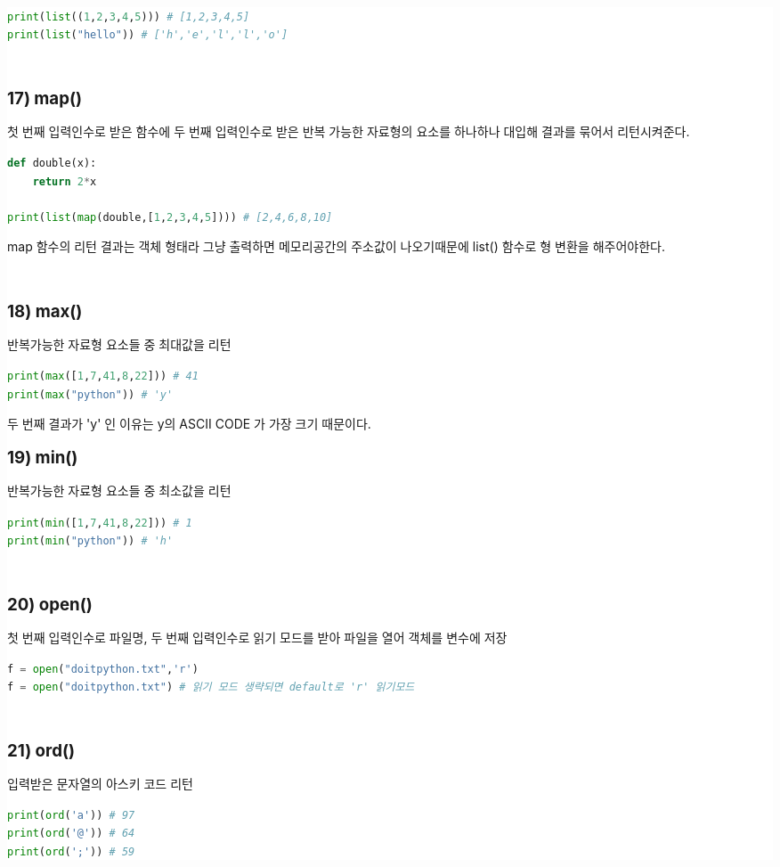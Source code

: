 ~~~ python
print(list((1,2,3,4,5))) # [1,2,3,4,5]
print(list("hello")) # ['h','e','l','l','o']
~~~

&nbsp;

<span style="font-size: 14pt;"><strong>17) map()</strong></span>

첫 번째 입력인수로 받은 함수에 두 번째 입력인수로 받은 반복 가능한 자료형의 요소를 하나하나 대입해 결과를 묶어서 리턴시켜준다.

~~~ python
def double(x):
    return 2*x

print(list(map(double,[1,2,3,4,5]))) # [2,4,6,8,10]
~~~

map 함수의 리턴 결과는 객체 형태라 그냥 출력하면 메모리공간의 주소값이 나오기때문에 list() 함수로 형 변환을 해주어야한다.

&nbsp;

<span style="font-size: 14pt;"><strong>18) max()</strong></span>

반복가능한 자료형 요소들 중 최대값을 리턴

~~~ python
print(max([1,7,41,8,22])) # 41
print(max("python")) # 'y'
~~~

두 번째 결과가 'y' 인 이유는 y의 ASCII CODE 가 가장 크기 때문이다.

<span style="font-size: 14pt;"><strong>19) min()</strong></span>

반복가능한 자료형 요소들 중 최소값을 리턴

~~~ python
print(min([1,7,41,8,22])) # 1
print(min("python")) # 'h'
~~~

&nbsp;

<span style="font-size: 14pt;"><strong>20) open()</strong></span>

첫 번째 입력인수로 파일명, 두 번째 입력인수로 읽기 모드를 받아 파일을 열어 객체를 변수에 저장

~~~ python
f = open("doitpython.txt",'r')
f = open("doitpython.txt") # 읽기 모드 생략되면 default로 'r' 읽기모드
~~~

&nbsp;

<span style="font-size: 14pt;"><strong>21) ord()</strong></span>

입력받은 문자열의 아스키 코드 리턴

~~~ python
print(ord('a')) # 97
print(ord('@')) # 64
print(ord(';')) # 59
~~~
